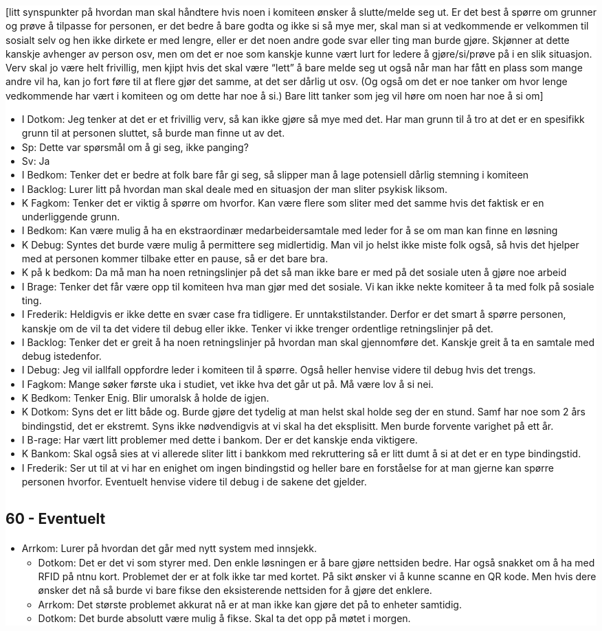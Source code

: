 [litt synspunkter på hvordan man skal håndtere hvis noen i komiteen ønsker å slutte/melde seg ut.
Er det best å spørre om grunner og prøve å tilpasse for personen, er det bedre å bare godta og ikke si så mye mer, skal man si at vedkommende er velkommen til sosialt selv og hen ikke dirkete er med lengre, eller er det noen andre gode svar eller ting man burde gjøre.
Skjønner at dette kanskje avhenger av person osv, men om det er noe som kanskje kunne vært lurt for ledere å gjøre/si/prøve på i en slik situasjon. Verv skal jo være helt frivillig, men kjipt hvis det skal være “lett” å bare melde seg ut også når man har fått en plass som mange andre vil ha, kan jo fort føre til at flere gjør det samme, at det ser dårlig ut osv.
(Og også om det er noe tanker om hvor lenge vedkommende har vært i komiteen og om dette har noe å si.)
Bare litt tanker som jeg vil høre om noen har noe å si om]

- I Dotkom: Jeg tenker at det er et frivillig verv, så kan ikke gjøre så mye med det. Har man grunn til å tro at det er en spesifikk grunn til at personen sluttet, så burde man finne ut av det.
- Sp: Dette var spørsmål om å gi seg, ikke panging?
- Sv: Ja
- I Bedkom: Tenker det er bedre at folk bare får gi seg, så slipper man å lage potensiell dårlig stemning i komiteen
- I Backlog: Lurer litt på hvordan man skal deale med en situasjon der man sliter psykisk liksom.
- K Fagkom: Tenker det er viktig å spørre om hvorfor. Kan være flere som sliter med det samme hvis det faktisk er en underliggende grunn.
- I Bedkom: Kan være mulig å ha en ekstraordinær medarbeidersamtale med leder for å se om man kan finne en løsning
- K Debug: Syntes det burde være mulig å permittere seg midlertidig. Man vil jo helst ikke miste folk også, så hvis det hjelper med at personen kommer tilbake etter en pause, så er det bare bra.
- K på k bedkom: Da må man ha noen retningslinjer på det så man ikke bare er med på det sosiale uten å gjøre noe arbeid
- I Brage: Tenker det får være opp til komiteen hva man gjør med det sosiale. Vi kan ikke nekte komiteer å ta med folk på sosiale ting.
- I Frederik: Heldigvis er ikke dette en svær case fra tidligere. Er unntakstilstander. Derfor er det smart å spørre personen, kanskje om de vil ta det videre til debug eller ikke. Tenker vi ikke trenger ordentlige retningslinjer på det.
- I Backlog: Tenker det er greit å ha noen retningslinjer på hvordan man skal gjennomføre det. Kanskje greit å ta en samtale med debug istedenfor.  
- I Debug: Jeg vil iallfall oppfordre leder i komiteen til å spørre. Også heller henvise videre til debug hvis det trengs.
- I Fagkom: Mange søker første uka i studiet, vet ikke hva det går ut på. Må være lov å si nei. 
- K Bedkom: Tenker Enig. Blir umoralsk å holde de igjen.
- K Dotkom: Syns det er litt både og. Burde gjøre det tydelig at man helst skal holde seg der en stund. Samf har noe som 2 års bindingstid, det er ekstremt. Syns ikke nødvendigvis at vi skal ha det eksplisitt. Men burde forvente varighet på ett år.
- I B-rage: Har vært litt problemer med dette i bankom. Der er det kanskje enda viktigere. 
- K Bankom: Skal også sies at vi allerede sliter litt i bankkom med rekruttering så er litt dumt å si at det er en type bindingstid.
- I Frederik: Ser ut til at vi har en enighet om ingen bindingstid og heller bare en forståelse for at man gjerne kan spørre personen hvorfor. Eventuelt henvise videre til debug i de sakene det gjelder.

## 60 - Eventuelt

- Arrkom: Lurer på hvordan det går med nytt system med innsjekk.
    - Dotkom: Det er det vi som styrer med. Den enkle løsningen er å bare gjøre nettsiden bedre. Har også snakket om å ha med RFID på ntnu kort. Problemet der er at folk ikke tar med kortet. På sikt ønsker vi å kunne scanne en QR kode. Men hvis dere ønsker det nå så burde vi bare fikse den eksisterende nettsiden for å gjøre det enklere.
    - Arrkom: Det største problemet akkurat nå er at man ikke kan gjøre det på to enheter samtidig. 
    - Dotkom: Det burde absolutt være mulig å fikse. Skal ta det opp på møtet i morgen.
